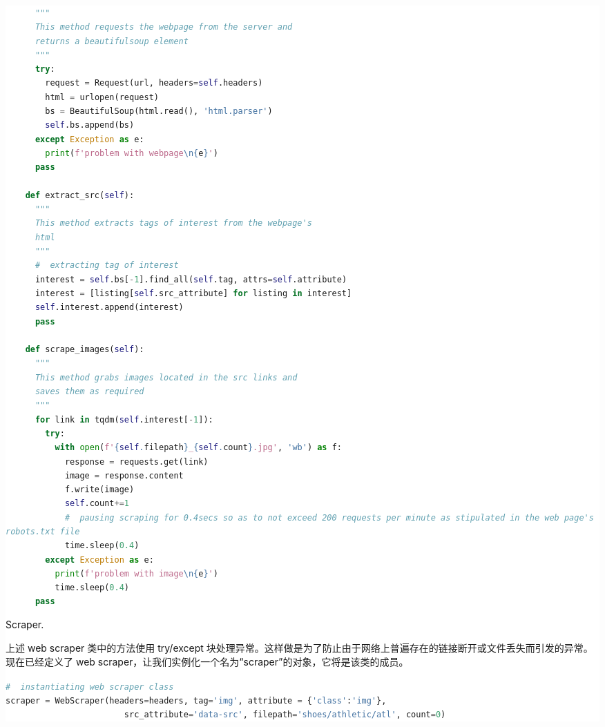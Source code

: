 ```py
      """
      This method requests the webpage from the server and
      returns a beautifulsoup element
      """
      try:
        request = Request(url, headers=self.headers)
        html = urlopen(request)
        bs = BeautifulSoup(html.read(), 'html.parser')
        self.bs.append(bs)
      except Exception as e:
        print(f'problem with webpage\n{e}')
      pass

    def extract_src(self):
      """
      This method extracts tags of interest from the webpage's
      html
      """
      #  extracting tag of interest
      interest = self.bs[-1].find_all(self.tag, attrs=self.attribute)
      interest = [listing[self.src_attribute] for listing in interest]
      self.interest.append(interest)
      pass

    def scrape_images(self):
      """
      This method grabs images located in the src links and
      saves them as required
      """
      for link in tqdm(self.interest[-1]):
        try:
          with open(f'{self.filepath}_{self.count}.jpg', 'wb') as f:
            response = requests.get(link)
            image = response.content
            f.write(image)
            self.count+=1
            #  pausing scraping for 0.4secs so as to not exceed 200 requests per minute as stipulated in the web page's robots.txt file
            time.sleep(0.4)
        except Exception as e:
          print(f'problem with image\n{e}')
          time.sleep(0.4)
      pass
```

Scraper.

上述 web scraper 类中的方法使用 try/except 块处理异常。这样做是为了防止由于网络上普遍存在的链接断开或文件丢失而引发的异常。现在已经定义了 web scraper，让我们实例化一个名为“scraper”的对象，它将是该类的成员。

```py
#  instantiating web scraper class
scraper = WebScraper(headers=headers, tag='img', attribute = {'class':'img'},
                        src_attribute='data-src', filepath='shoes/athletic/atl', count=0)
```
